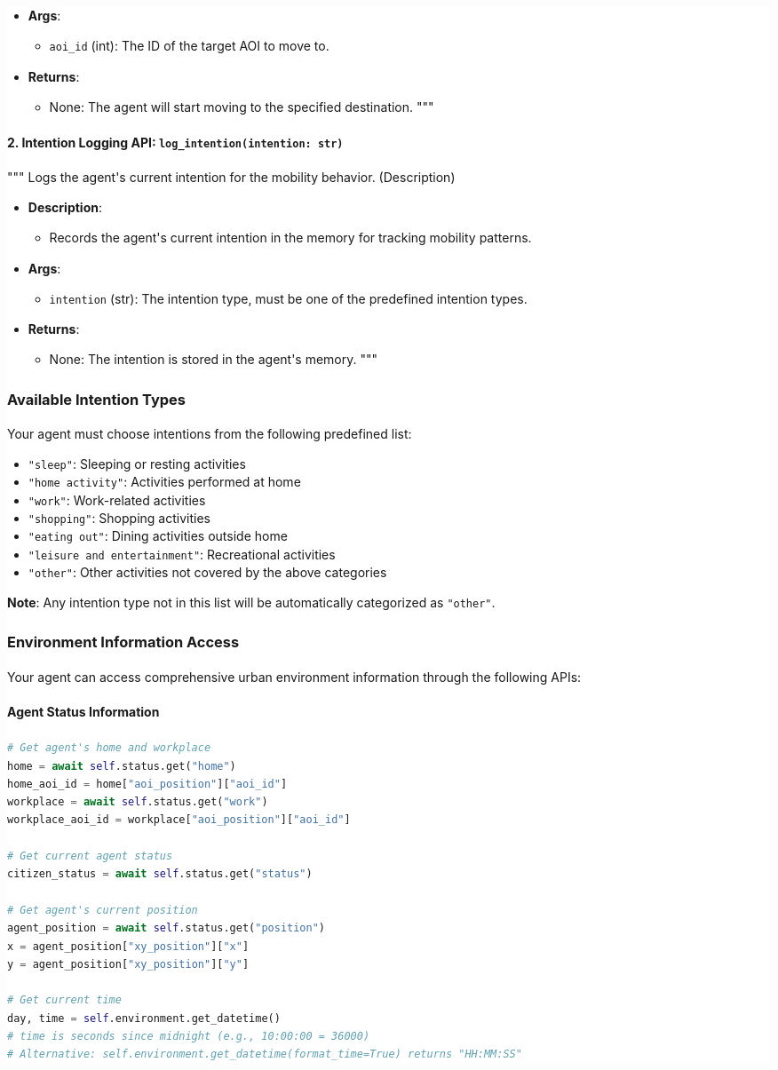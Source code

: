 - **Args**:
    - `aoi_id` (int): The ID of the target AOI to move to.

- **Returns**:
    - None: The agent will start moving to the specified destination.
"""

#### 2. Intention Logging API: `log_intention(intention: str)`
"""
Logs the agent's current intention for the mobility behavior. (Description)
- **Description**:
    - Records the agent's current intention in the memory for tracking mobility patterns.

- **Args**:
    - `intention` (str): The intention type, must be one of the predefined intention types.

- **Returns**:
    - None: The intention is stored in the agent's memory.
"""

### Available Intention Types

Your agent must choose intentions from the following predefined list:
- `"sleep"`: Sleeping or resting activities
- `"home activity"`: Activities performed at home
- `"work"`: Work-related activities
- `"shopping"`: Shopping activities
- `"eating out"`: Dining activities outside home
- `"leisure and entertainment"`: Recreational activities
- `"other"`: Other activities not covered by the above categories

**Note**: Any intention type not in this list will be automatically categorized as `"other"`.

### Environment Information Access

Your agent can access comprehensive urban environment information through the following APIs:

#### Agent Status Information

```python
# Get agent's home and workplace
home = await self.status.get("home")
home_aoi_id = home["aoi_position"]["aoi_id"]
workplace = await self.status.get("work")
workplace_aoi_id = workplace["aoi_position"]["aoi_id"]

# Get current agent status
citizen_status = await self.status.get("status")

# Get agent's current position
agent_position = await self.status.get("position")
x = agent_position["xy_position"]["x"]
y = agent_position["xy_position"]["y"]

# Get current time
day, time = self.environment.get_datetime()
# time is seconds since midnight (e.g., 10:00:00 = 36000)
# Alternative: self.environment.get_datetime(format_time=True) returns "HH:MM:SS"
```
